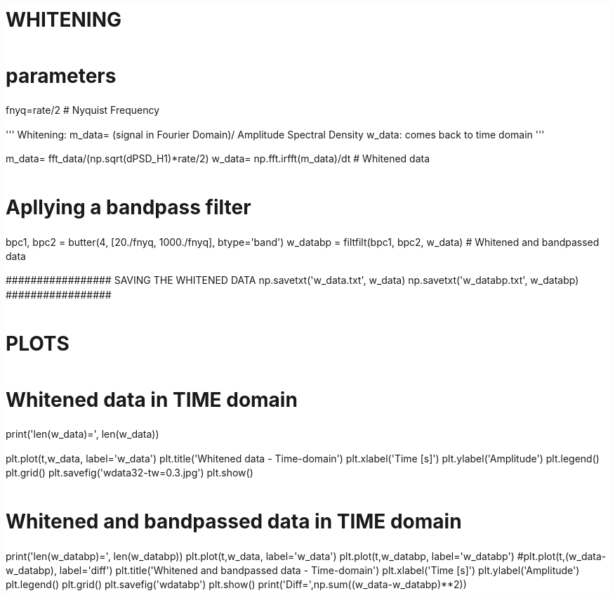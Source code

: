 

# WHITENING

# parameters
fnyq=rate/2  # Nyquist Frequency

'''
Whitening:
m_data= (signal in Fourier Domain)/ Amplitude Spectral Density
w_data: comes back to time domain
'''

m_data= fft_data/(np.sqrt(dPSD_H1)*rate/2)
w_data= np.fft.irfft(m_data)/dt               # Whitened data


# Apllying a bandpass filter
bpc1, bpc2 = butter(4, [20./fnyq, 1000./fnyq], btype='band') 
w_databp = filtfilt(bpc1, bpc2, w_data)    # Whitened and bandpassed data 


################# SAVING THE WHITENED DATA
np.savetxt('w_data.txt', w_data)
np.savetxt('w_databp.txt', w_databp)
#################


# PLOTS

# Whitened data in TIME domain
print('len(w_data)=', len(w_data))


plt.plot(t,w_data, label='w_data')
plt.title('Whitened data - Time-domain')
plt.xlabel('Time [s]')
plt.ylabel('Amplitude')
plt.legend()
plt.grid()
plt.savefig('wdata32-tw=0.3.jpg')
plt.show()


# Whitened and bandpassed data in TIME domain

print('len(w_databp)=', len(w_databp))
plt.plot(t,w_data, label='w_data')
plt.plot(t,w_databp, label='w_databp')
#plt.plot(t,(w_data-w_databp), label='diff')
plt.title('Whitened and bandpassed data - Time-domain')
plt.xlabel('Time [s]')
plt.ylabel('Amplitude')
plt.legend()
plt.grid()
plt.savefig('wdatabp')
plt.show()
print('Diff=',np.sum((w_data-w_databp)**2))
